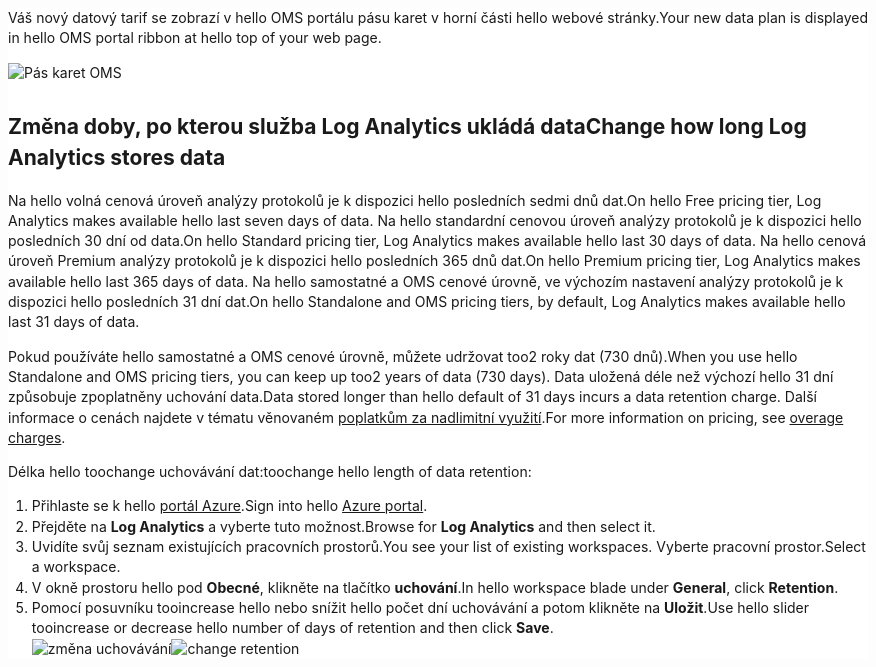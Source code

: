 <span data-ttu-id="4ffa7-406">Váš nový datový tarif se zobrazí v hello OMS portálu pásu karet v horní části hello webové stránky.</span><span class="sxs-lookup"><span data-stu-id="4ffa7-406">Your new data plan is displayed in hello OMS portal ribbon at hello top of your web page.</span></span>

![Pás karet OMS](./media/log-analytics-manage-access/data-plan-changed.png)


## <a name="change-how-long-log-analytics-stores-data"></a><span data-ttu-id="4ffa7-408">Změna doby, po kterou služba Log Analytics ukládá data</span><span class="sxs-lookup"><span data-stu-id="4ffa7-408">Change how long Log Analytics stores data</span></span>

<span data-ttu-id="4ffa7-409">Na hello volná cenová úroveň analýzy protokolů je k dispozici hello posledních sedmi dnů dat.</span><span class="sxs-lookup"><span data-stu-id="4ffa7-409">On hello Free pricing tier, Log Analytics makes available hello last seven days of data.</span></span>
<span data-ttu-id="4ffa7-410">Na hello standardní cenovou úroveň analýzy protokolů je k dispozici hello posledních 30 dní od data.</span><span class="sxs-lookup"><span data-stu-id="4ffa7-410">On hello Standard pricing tier, Log Analytics makes available hello last 30 days of data.</span></span>
<span data-ttu-id="4ffa7-411">Na hello cenová úroveň Premium analýzy protokolů je k dispozici hello posledních 365 dnů dat.</span><span class="sxs-lookup"><span data-stu-id="4ffa7-411">On hello Premium pricing tier, Log Analytics makes available hello last 365 days of data.</span></span>
<span data-ttu-id="4ffa7-412">Na hello samostatné a OMS cenové úrovně, ve výchozím nastavení analýzy protokolů je k dispozici hello posledních 31 dní dat.</span><span class="sxs-lookup"><span data-stu-id="4ffa7-412">On hello Standalone and OMS pricing tiers, by default, Log Analytics makes available hello last 31 days of data.</span></span>

<span data-ttu-id="4ffa7-413">Pokud používáte hello samostatné a OMS cenové úrovně, můžete udržovat too2 roky dat (730 dnů).</span><span class="sxs-lookup"><span data-stu-id="4ffa7-413">When you use hello Standalone and OMS pricing tiers, you can keep up too2 years of data (730 days).</span></span> <span data-ttu-id="4ffa7-414">Data uložená déle než výchozí hello 31 dní způsobuje zpoplatněny uchování data.</span><span class="sxs-lookup"><span data-stu-id="4ffa7-414">Data stored longer than hello default of 31 days incurs a data retention charge.</span></span> <span data-ttu-id="4ffa7-415">Další informace o cenách najdete v tématu věnovaném [poplatkům za nadlimitní využití](https://azure.microsoft.com/pricing/details/log-analytics/).</span><span class="sxs-lookup"><span data-stu-id="4ffa7-415">For more information on pricing, see [overage charges](https://azure.microsoft.com/pricing/details/log-analytics/).</span></span>

<span data-ttu-id="4ffa7-416">Délka hello toochange uchovávání dat:</span><span class="sxs-lookup"><span data-stu-id="4ffa7-416">toochange hello length of data retention:</span></span>

1. <span data-ttu-id="4ffa7-417">Přihlaste se k hello [portál Azure](http://portal.azure.com).</span><span class="sxs-lookup"><span data-stu-id="4ffa7-417">Sign into hello [Azure portal](http://portal.azure.com).</span></span>
2. <span data-ttu-id="4ffa7-418">Přejděte na **Log Analytics** a vyberte tuto možnost.</span><span class="sxs-lookup"><span data-stu-id="4ffa7-418">Browse for **Log Analytics** and then select it.</span></span>
3. <span data-ttu-id="4ffa7-419">Uvidíte svůj seznam existujících pracovních prostorů.</span><span class="sxs-lookup"><span data-stu-id="4ffa7-419">You see your list of existing workspaces.</span></span> <span data-ttu-id="4ffa7-420">Vyberte pracovní prostor.</span><span class="sxs-lookup"><span data-stu-id="4ffa7-420">Select a workspace.</span></span>  
4. <span data-ttu-id="4ffa7-421">V okně prostoru hello pod **Obecné**, klikněte na tlačítko **uchování**.</span><span class="sxs-lookup"><span data-stu-id="4ffa7-421">In hello workspace blade under **General**, click **Retention**.</span></span>  
5. <span data-ttu-id="4ffa7-422">Pomocí posuvníku tooincrease hello nebo snížit hello počet dní uchovávání a potom klikněte na **Uložit**.</span><span class="sxs-lookup"><span data-stu-id="4ffa7-422">Use hello slider tooincrease or decrease hello number of days of retention and then click **Save**.</span></span>  
    <span data-ttu-id="4ffa7-423">![změna uchovávání](./media/log-analytics-manage-access/manage-access-change-retention01.png)</span><span class="sxs-lookup"><span data-stu-id="4ffa7-423">![change retention](./media/log-analytics-manage-access/manage-access-change-retention01.png)</span></span>
